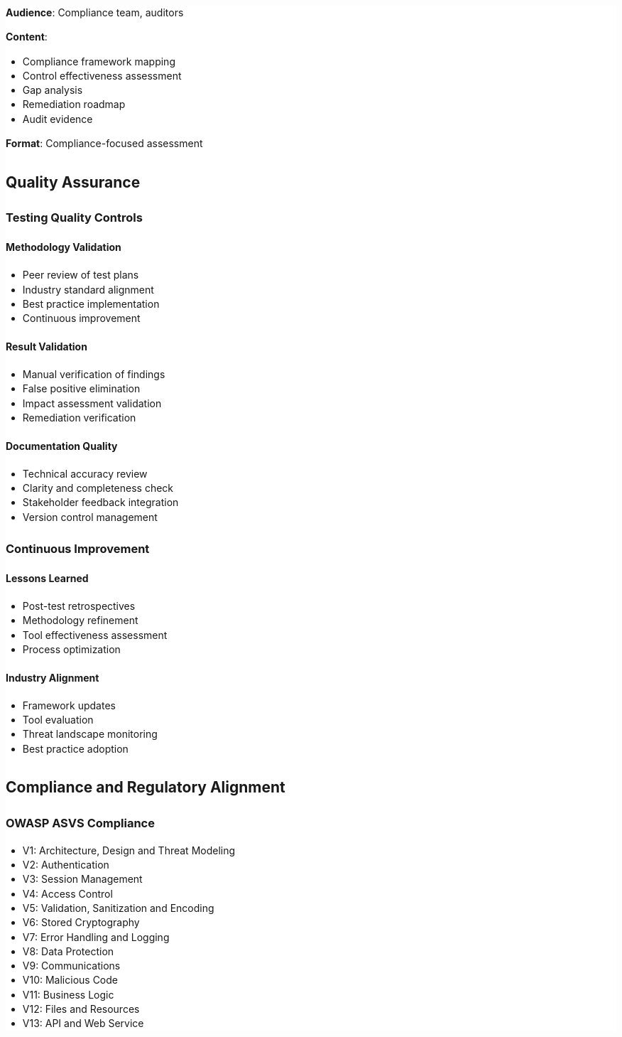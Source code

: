 **Audience**: Compliance team, auditors

**Content**:
- Compliance framework mapping
- Control effectiveness assessment
- Gap analysis
- Remediation roadmap
- Audit evidence

**Format**: Compliance-focused assessment

## Quality Assurance

### Testing Quality Controls

#### Methodology Validation
- Peer review of test plans
- Industry standard alignment
- Best practice implementation
- Continuous improvement

#### Result Validation
- Manual verification of findings
- False positive elimination
- Impact assessment validation
- Remediation verification

#### Documentation Quality
- Technical accuracy review
- Clarity and completeness check
- Stakeholder feedback integration
- Version control management

### Continuous Improvement

#### Lessons Learned
- Post-test retrospectives
- Methodology refinement
- Tool effectiveness assessment
- Process optimization

#### Industry Alignment
- Framework updates
- Tool evaluation
- Threat landscape monitoring
- Best practice adoption

## Compliance and Regulatory Alignment

### OWASP ASVS Compliance
- V1: Architecture, Design and Threat Modeling
- V2: Authentication
- V3: Session Management
- V4: Access Control
- V5: Validation, Sanitization and Encoding
- V6: Stored Cryptography
- V7: Error Handling and Logging
- V8: Data Protection
- V9: Communications
- V10: Malicious Code
- V11: Business Logic
- V12: Files and Resources
- V13: API and Web Service